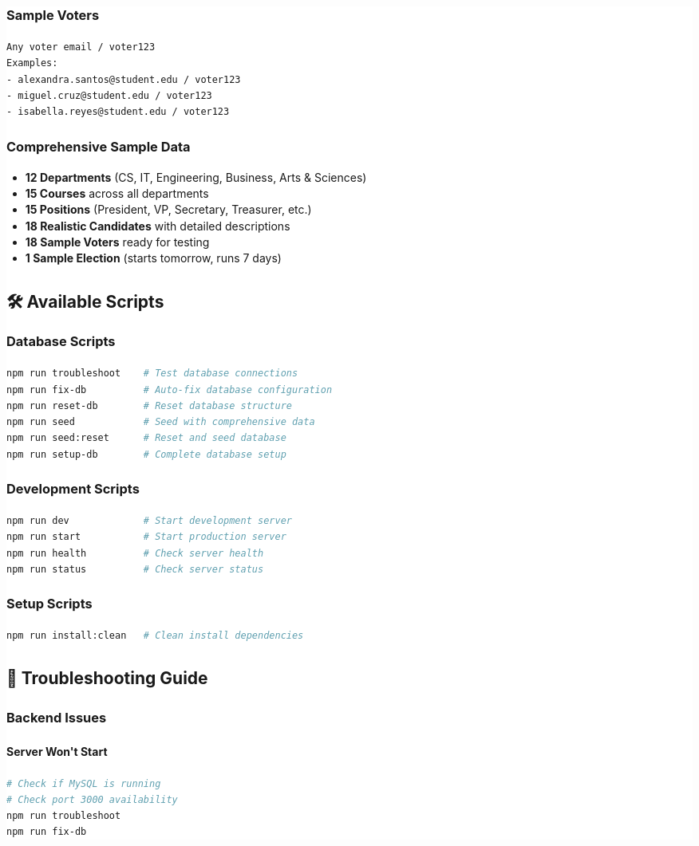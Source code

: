 ### Sample Voters
```
Any voter email / voter123
Examples:
- alexandra.santos@student.edu / voter123
- miguel.cruz@student.edu / voter123
- isabella.reyes@student.edu / voter123
```

### Comprehensive Sample Data
- **12 Departments** (CS, IT, Engineering, Business, Arts & Sciences)
- **15 Courses** across all departments
- **15 Positions** (President, VP, Secretary, Treasurer, etc.)
- **18 Realistic Candidates** with detailed descriptions
- **18 Sample Voters** ready for testing
- **1 Sample Election** (starts tomorrow, runs 7 days)

## 🛠️ Available Scripts

### Database Scripts
```bash
npm run troubleshoot    # Test database connections
npm run fix-db          # Auto-fix database configuration
npm run reset-db        # Reset database structure
npm run seed            # Seed with comprehensive data
npm run seed:reset      # Reset and seed database
npm run setup-db        # Complete database setup
```

### Development Scripts
```bash
npm run dev             # Start development server
npm run start           # Start production server
npm run health          # Check server health
npm run status          # Check server status
```

### Setup Scripts
```bash
npm run install:clean   # Clean install dependencies
```

## 🚨 Troubleshooting Guide

### Backend Issues

#### Server Won't Start
```bash
# Check if MySQL is running
# Check port 3000 availability
npm run troubleshoot
npm run fix-db
```
